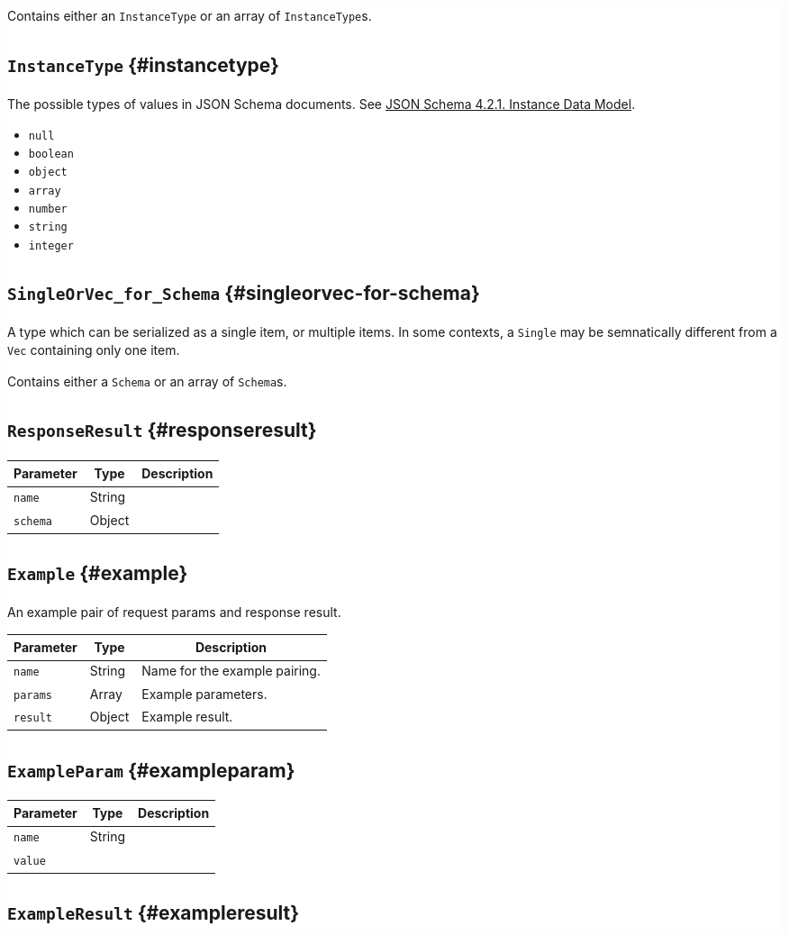 Contains either an `InstanceType` or an array of `InstanceType`s.

## `InstanceType` {#instancetype}

The possible types of values in JSON Schema documents. See [JSON Schema 4.2.1. Instance Data Model](https://tools.ietf.org/html/draft-handrews-json-schema-02#section-4.2.1).

* `null`
* `boolean`
* `object`
* `array`
* `number`
* `string`
* `integer`

## `SingleOrVec_for_Schema` {#singleorvec-for-schema}

A type which can be serialized as a single item, or multiple items. In some contexts, a `Single` may be semnatically different from a `Vec` containing only one item.

Contains either a `Schema` or an array of `Schema`s.

## `ResponseResult` {#responseresult}

|Parameter|Type|Description|
|---------|----|-----------|
|`name`|String||
|`schema`|Object||

## `Example` {#example}

An example pair of request params and response result.

|Parameter|Type|Description|
|---------|----|-----------|
|`name`|String|Name for the example pairing.|
|`params`|Array|Example parameters.|
|`result`|Object|Example result.|

## `ExampleParam` {#exampleparam}

|Parameter|Type|Description|
|---------|----|-----------|
|`name`|String||
|`value`|||

## `ExampleResult` {#exampleresult}
